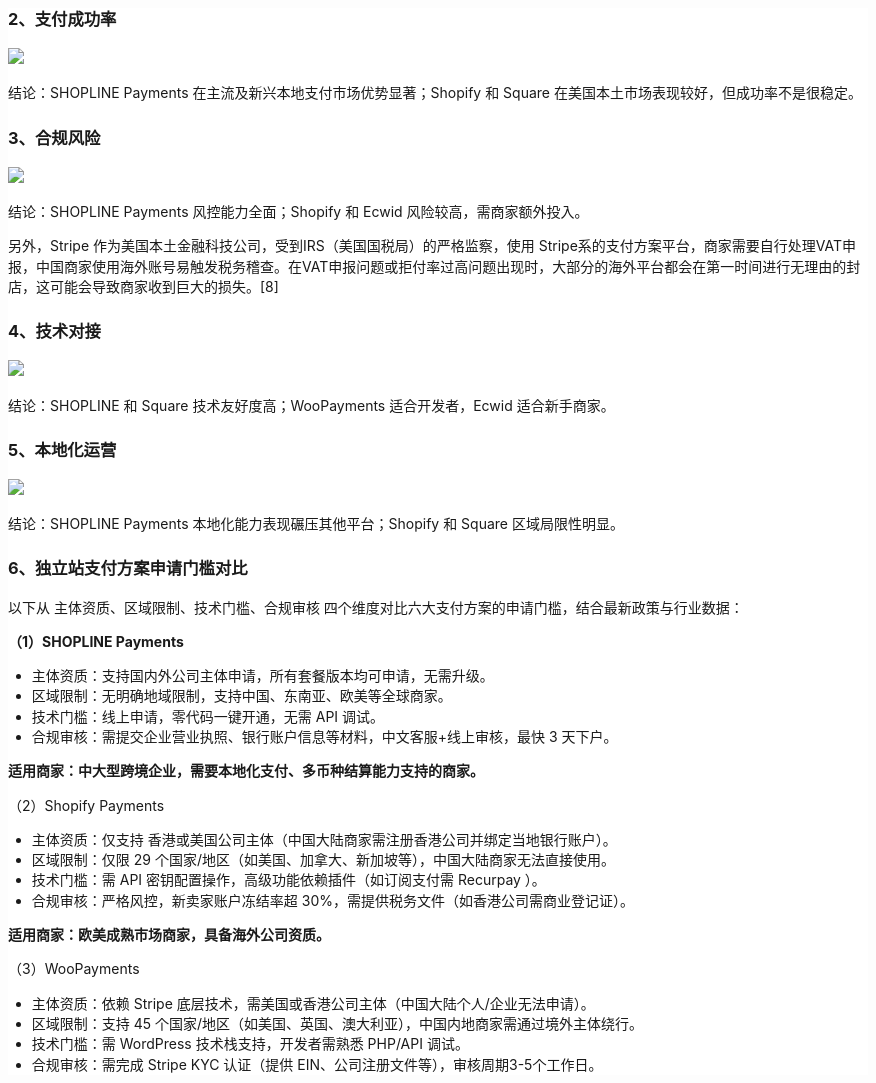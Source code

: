 ### 2、支付成功率​

![](https://image.woshipm.com/2025/06/05/cdcc0f3a-41d4-11f0-8cb0-00163e09d72f.png)

结论​​：SHOPLINE Payments 在主流及新兴本地支付市场优势显著；Shopify 和 Square 在美国本土市场表现较好，但成功率不是很稳定。

### 3、合规风险​

![](https://image.woshipm.com/2025/06/05/da5e32d2-41d4-11f0-8cb0-00163e09d72f.png)

结论​​：SHOPLINE Payments 风控能力全面；Shopify 和 Ecwid 风险较高，需商家额外投入。

另外，Stripe 作为美国本土金融科技公司，受到IRS（美国国税局）的严格监察，使用 Stripe系的支付方案平台，商家需要自行处理VAT申报，中国商家使用海外账号易触发税务稽查。在VAT申报问题或拒付率过高问题出现时，大部分的海外平台都会在第一时间进行无理由的封店，这可能会导致商家收到巨大的损失。\[8\]

### 4、技术对接​

![](https://image.woshipm.com/2025/06/05/e73eab30-41d4-11f0-8928-00163e09d72f.png)

结论​​：SHOPLINE 和 Square 技术友好度高；WooPayments 适合开发者，Ecwid 适合新手商家。

### 5、本地化运营​

![](https://image.woshipm.com/2025/06/05/f3eab0fe-41d4-11f0-8928-00163e09d72f.png)

结论​​：SHOPLINE Payments 本地化能力表现碾压其他平台；Shopify 和 Square 区域局限性明显。

### 6、独立站支付方案申请门槛对比

以下从 主体资质、区域限制、技术门槛、合规审核 四个维度对比六大支付方案的申请门槛，结合最新政策与行业数据：

**（1）SHOPLINE Payments**

*   主体资质：支持国内外公司主体申请，所有套餐版本均可申请，无需升级。
*   区域限制：无明确地域限制，支持中国、东南亚、欧美等全球商家。
*   技术门槛：线上申请，零代码一键开通，无需 API 调试。
*   合规审核：需提交企业营业执照、银行账户信息等材料，中文客服+线上审核，最快 3 天下户。

**适用商家：中大型跨境企业，需要本地化支付、多币种结算能力支持的商家。**

（2）Shopify Payments

*   主体资质：仅支持 香港或美国公司主体（中国大陆商家需注册香港公司并绑定当地银行账户）。
*   区域限制：仅限 29 个国家/地区（如美国、加拿大、新加坡等），中国大陆商家无法直接使用。
*   技术门槛：需 API 密钥配置操作，高级功能依赖插件（如订阅支付需 Recurpay ）。
*   合规审核：严格风控，新卖家账户冻结率超 30%，需提供税务文件（如香港公司需商业登记证）。

**适用商家：欧美成熟市场商家，具备海外公司资质。**

（3）WooPayments

*   主体资质：依赖 Stripe 底层技术，需美国或香港公司主体（中国大陆个人/企业无法申请）。
*   区域限制：支持 45 个国家/地区（如美国、英国、澳大利亚），中国内地商家需通过境外主体绕行。
*   技术门槛：需 WordPress 技术栈支持，开发者需熟悉 PHP/API 调试。
*   合规审核：需完成 Stripe KYC 认证（提供 EIN、公司注册文件等），审核周期3-5个工作日。
